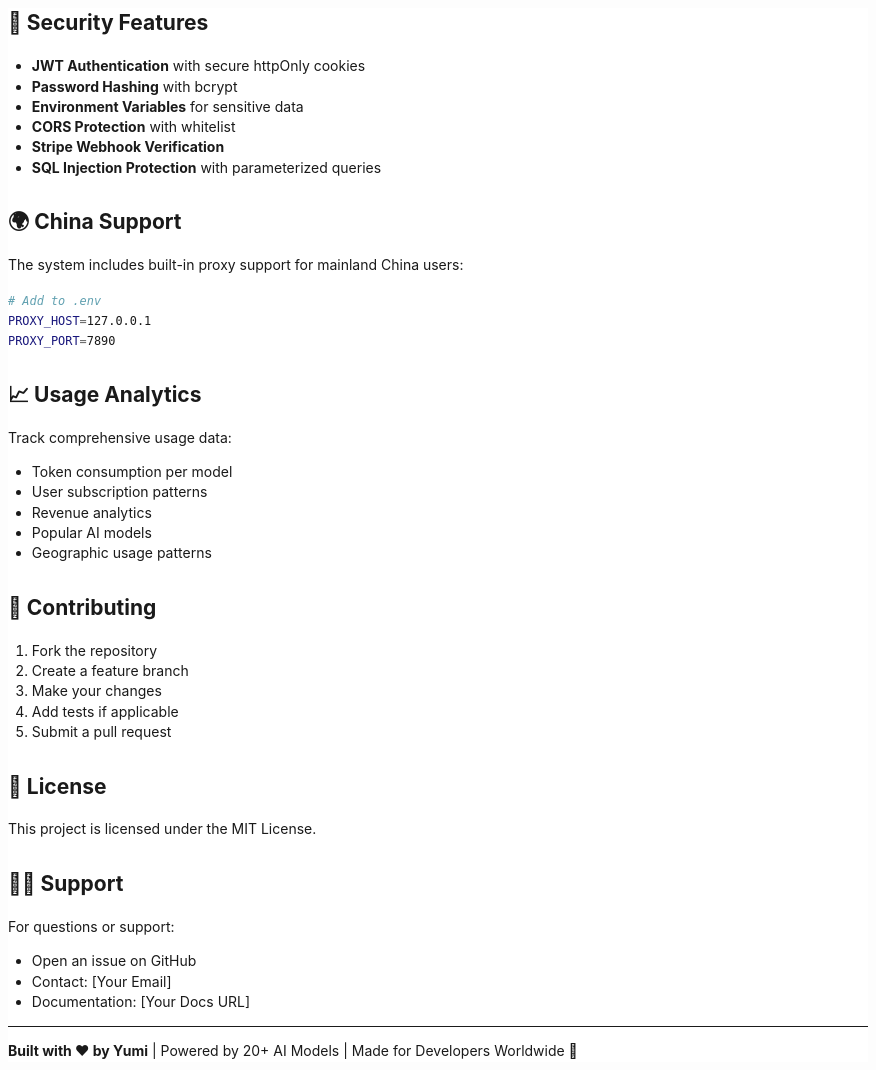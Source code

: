 ## 🔐 Security Features

- **JWT Authentication** with secure httpOnly cookies
- **Password Hashing** with bcrypt
- **Environment Variables** for sensitive data
- **CORS Protection** with whitelist
- **Stripe Webhook Verification**
- **SQL Injection Protection** with parameterized queries

## 🌍 China Support

The system includes built-in proxy support for mainland China users:

```bash
# Add to .env
PROXY_HOST=127.0.0.1
PROXY_PORT=7890
```

## 📈 Usage Analytics

Track comprehensive usage data:
- Token consumption per model
- User subscription patterns
- Revenue analytics
- Popular AI models
- Geographic usage patterns

## 🤝 Contributing

1. Fork the repository
2. Create a feature branch
3. Make your changes
4. Add tests if applicable
5. Submit a pull request

## 📄 License

This project is licensed under the MIT License.

## 🙋‍♀️ Support

For questions or support:
- Open an issue on GitHub
- Contact: [Your Email]
- Documentation: [Your Docs URL]

---

**Built with ❤️ by Yumi** | Powered by 20+ AI Models | Made for Developers Worldwide 🌟